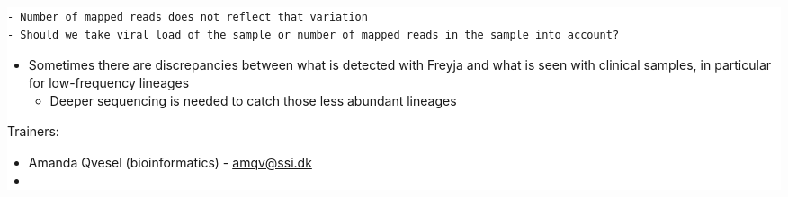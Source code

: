     - Number of mapped reads does not reflect that variation
    - Should we take viral load of the sample or number of mapped reads in the sample into account?
  - Sometimes there are discrepancies between what is detected with Freyja and what is seen with clinical samples, in particular for low-frequency lineages
    - Deeper sequencing is needed to catch those less abundant lineages


Trainers:

- Amanda Qvesel (bioinformatics) - amqv@ssi.dk
- 